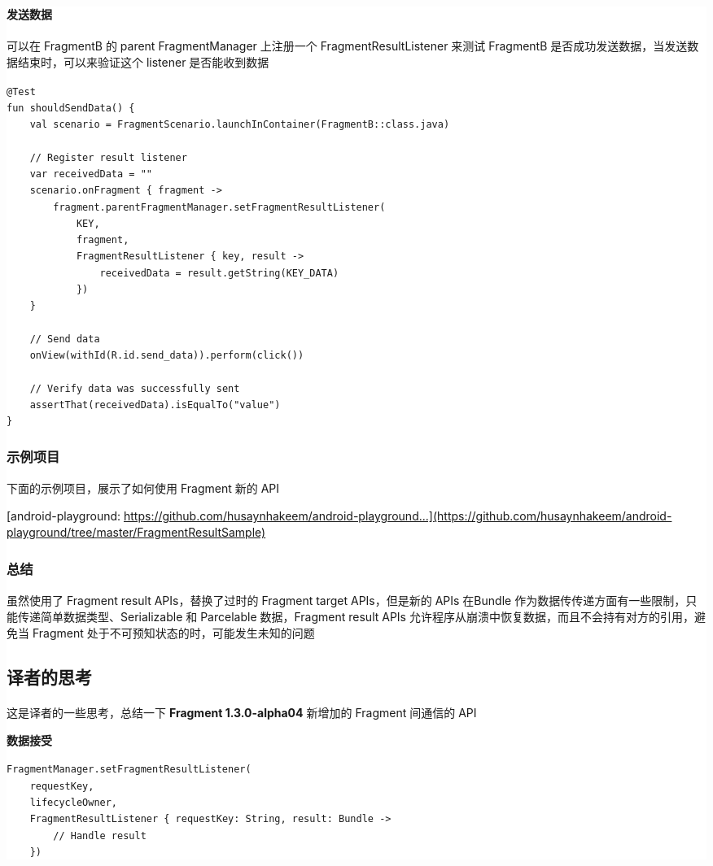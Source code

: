 
#### 发送数据


可以在 FragmentB 的 parent FragmentManager 上注册一个 FragmentResultListener 来测试 FragmentB 是否成功发送数据，当发送数据结束时，可以来验证这个 listener 是否能收到数据

```
@Test
fun shouldSendData() {
    val scenario = FragmentScenario.launchInContainer(FragmentB::class.java)

    // Register result listener
    var receivedData = ""
    scenario.onFragment { fragment ->
        fragment.parentFragmentManager.setFragmentResultListener(
            KEY,
            fragment,
            FragmentResultListener { key, result ->
                receivedData = result.getString(KEY_DATA)
            })
    }

    // Send data
    onView(withId(R.id.send_data)).perform(click())

    // Verify data was successfully sent
    assertThat(receivedData).isEqualTo("value")
}
```

### 示例项目

下面的示例项目，展示了如何使用 Fragment 新的 API

[android-playground: https://github.com/husaynhakeem/android-playground...](https://github.com/husaynhakeem/android-playground/tree/master/FragmentResultSample)

### 总结

虽然使用了 Fragment result APIs，替换了过时的 Fragment target APIs，但是新的 APIs 在Bundle 作为数据传传递方面有一些限制，只能传递简单数据类型、Serializable 和 Parcelable 数据，Fragment result APIs 允许程序从崩溃中恢复数据，而且不会持有对方的引用，避免当 Fragment 处于不可预知状态的时，可能发生未知的问题


## 译者的思考

这是译者的一些思考，总结一下 **Fragment 1.3.0-alpha04** 新增加的 Fragment 间通信的 API

**数据接受**

```
FragmentManager.setFragmentResultListener(
    requestKey,
    lifecycleOwner,
    FragmentResultListener { requestKey: String, result: Bundle ->
        // Handle result
    })
```
